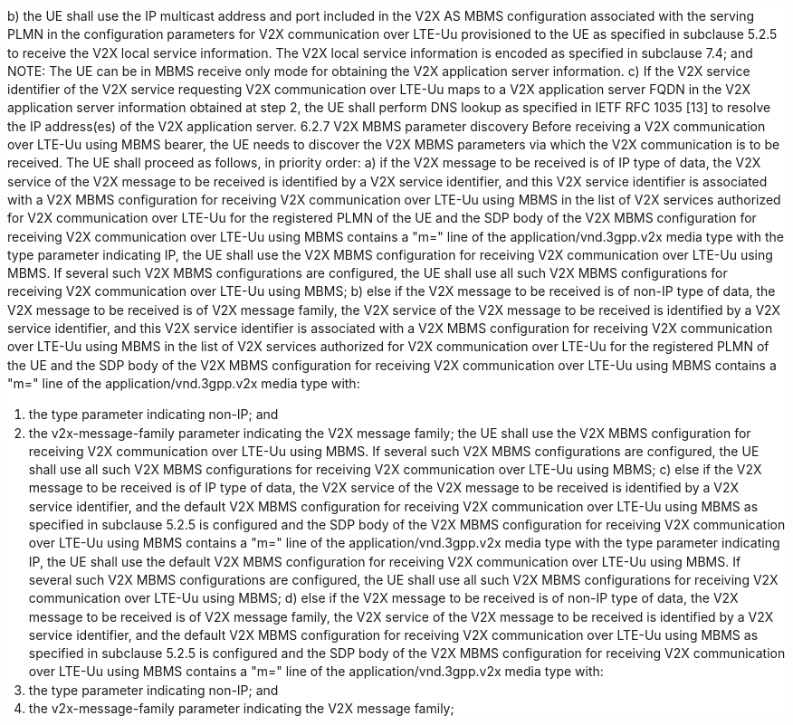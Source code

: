 b) the UE shall use the IP multicast address and port included in the V2X AS
MBMS configuration associated with the serving PLMN in the configuration
parameters for V2X communication over LTE-Uu provisioned to the UE as
specified in subclause 5.2.5 to receive the V2X local service information. The
V2X local service information is encoded as specified in subclause 7.4; and
NOTE: The UE can be in MBMS receive only mode for obtaining the V2X
application server information.
c) If the V2X service identifier of the V2X service requesting V2X
communication over LTE-Uu maps to a V2X application server FQDN in the V2X
application server information obtained at step 2, the UE shall perform DNS
lookup as specified in IETF RFC 1035 [13] to resolve the IP address(es) of the
V2X application server.
6.2.7 V2X MBMS parameter discovery
Before receiving a V2X communication over LTE-Uu using MBMS bearer, the UE
needs to discover the V2X MBMS parameters via which the V2X communication is
to be received.
The UE shall proceed as follows, in priority order:
a) if the V2X message to be received is of IP type of data, the V2X service of
the V2X message to be received is identified by a V2X service identifier, and
this V2X service identifier is associated with a V2X MBMS configuration for
receiving V2X communication over LTE-Uu using MBMS in the list of V2X services
authorized for V2X communication over LTE-Uu for the registered PLMN of the UE
and the SDP body of the V2X MBMS configuration for receiving V2X communication
over LTE-Uu using MBMS contains a \"m=\" line of the application/vnd.3gpp.v2x
media type with the type parameter indicating IP, the UE shall use the V2X
MBMS configuration for receiving V2X communication over LTE-Uu using MBMS. If
several such V2X MBMS configurations are configured, the UE shall use all such
V2X MBMS configurations for receiving V2X communication over LTE-Uu using
MBMS;
b) else if the V2X message to be received is of non-IP type of data, the V2X
message to be received is of V2X message family, the V2X service of the V2X
message to be received is identified by a V2X service identifier, and this V2X
service identifier is associated with a V2X MBMS configuration for receiving
V2X communication over LTE-Uu using MBMS in the list of V2X services
authorized for V2X communication over LTE-Uu for the registered PLMN of the UE
and the SDP body of the V2X MBMS configuration for receiving V2X communication
over LTE-Uu using MBMS contains a \"m=\" line of the application/vnd.3gpp.v2x
media type with:
1) the type parameter indicating non-IP; and
2) the v2x-message-family parameter indicating the V2X message family;
the UE shall use the V2X MBMS configuration for receiving V2X communication
over LTE-Uu using MBMS. If several such V2X MBMS configurations are
configured, the UE shall use all such V2X MBMS configurations for receiving
V2X communication over LTE-Uu using MBMS;
c) else if the V2X message to be received is of IP type of data, the V2X
service of the V2X message to be received is identified by a V2X service
identifier, and the default V2X MBMS configuration for receiving V2X
communication over LTE-Uu using MBMS as specified in subclause 5.2.5 is
configured and the SDP body of the V2X MBMS configuration for receiving V2X
communication over LTE-Uu using MBMS contains a \"m=\" line of the
application/vnd.3gpp.v2x media type with the type parameter indicating IP, the
UE shall use the default V2X MBMS configuration for receiving V2X
communication over LTE-Uu using MBMS. If several such V2X MBMS configurations
are configured, the UE shall use all such V2X MBMS configurations for
receiving V2X communication over LTE-Uu using MBMS;
d) else if the V2X message to be received is of non-IP type of data, the V2X
message to be received is of V2X message family, the V2X service of the V2X
message to be received is identified by a V2X service identifier, and the
default V2X MBMS configuration for receiving V2X communication over LTE-Uu
using MBMS as specified in subclause 5.2.5 is configured and the SDP body of
the V2X MBMS configuration for receiving V2X communication over LTE-Uu using
MBMS contains a \"m=\" line of the application/vnd.3gpp.v2x media type with:
1) the type parameter indicating non-IP; and
2) the v2x-message-family parameter indicating the V2X message family;